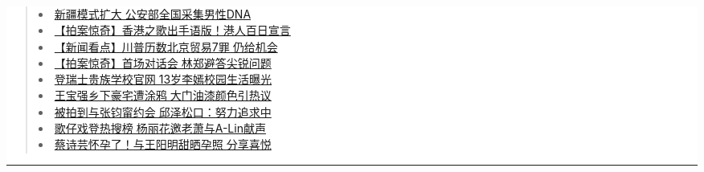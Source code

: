 > <li><a href="http://www.epochtimes.com/gb/19/9/25/n11546501.htm">新疆模式扩大 公安部全国采集男性DNA</a></li>
> <li><a href="http://www.epochtimes.com/gb/19/9/26/n11547040.htm">【拍案惊奇】香港之歌出手语版！港人百日宣言</a></li>
> <li><a href="http://www.epochtimes.com/gb/19/9/25/n11546490.htm">【新闻看点】川普历数北京贸易7罪 仍给机会</a></li>
> <li><a href="http://www.epochtimes.com/gb/19/9/27/n11549383.htm">【拍案惊奇】首场对话会 林郑避答尖锐问题</a></li>
> <li><a href="http://www.epochtimes.com/gb/19/9/24/n11544222.htm">登瑞士贵族学校官网 13岁李嫣校园生活曝光</a></li>
> <li><a href="http://www.epochtimes.com/gb/19/9/24/n11544375.htm">王宝强乡下豪宅遭涂鸦 大门油漆颜色引热议</a></li>
> <li><a href="http://www.epochtimes.com/gb/19/9/25/n11545153.htm">被拍到与张钧甯约会 邱泽松口：努力追求中</a></li>
> <li><a href="http://www.epochtimes.com/gb/19/9/25/n11545320.htm">歌仔戏登热搜榜 杨丽花邀老萧与A-Lin献声</a></li>
> <li><a href="http://www.epochtimes.com/gb/19/9/26/n11547898.htm">蔡诗芸怀孕了！与王阳明甜晒孕照 分享喜悦</a></li>
<hr>
